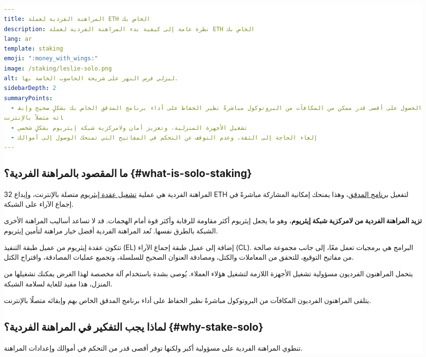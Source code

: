 ```yaml
---
title: المراهنة الفردية لعملة ETH الخاص بك
description: نظرة عامة إلى كيفية بدء المراهنة الفردية لعملة ETH الخاص بك
lang: ar
template: staking
emoji: ":money_with_wings:"
image: /staking/leslie-solo.png
alt: ليزلي فرس النهر على شريحة الحاسوب الخاصة بها.
sidebarDepth: 2
summaryPoints:
  - الحصول على أقصى قدر ممكن من المكافآت من البروتوكول مباشرةً نظير الحفاظ على أداء برنامج المدقق الخاص بك بشكلٍ صحيح وإبقائه متصلاً بالإنترنت
  - تشغيل الأجهزة المنزلية، وتعزيز أمان ولامركزية شبكة إيثريوم بشكلٍ شخصي
  - إلغاء الحاجة إلى الثقة، وعدم التوقف عن التحكم في المفاتيح التي تمنحك الوصول إلى أموالك
---
```


## ما المقصود بالمراهنة الفردية؟ {#what-is-solo-staking}

المراهنة الفردية هي عملية [تشغيل عقدة إيثريوم](/run-a-node/) متصلة بالإنترنت، وإيداع 32 ETH لتفعيل [برنامج المدقق](#faq)، وهذا يمنحك إمكانية المشاركة مباشرةً في إجماع الآراء على الشبكة.

**تزيد المراهنة الفردية من لامركزية شبكة إيثريوم**، وهو ما يجعل إيثريوم أكثر مقاومة للرقابة وأكثر قوة أمام الهجمات. قد لا تساعد أساليب المراهنة الأخرى الشبكة بالطرق نفسها. تُعد المراهنة الفردية أفضل خيار مراهنة لتأمين إيثريوم.

تتكون عقدة إيثريوم من عميل طبقة التنفيذ (EL) إضافة إلى عميل طبقة إجماع الآراء (CL). البرامج هي برمجيات تعمل معًا، إلى جانب مجموعة صالحة من مفاتيح التوقيع، للتحقق من المعاملات والكتل، ومصادقة العنوان الصحيح للسلسلة، وتجميع عمليات المصادقة، واقتراح الكتل.

يتحمل المراهنون الفرديون مسؤولية تشغيل الأجهزة اللازمة لتشغيل هؤلاء العملاء. يُوصى بشدة باستخدام آلة مخصصة لهذا الغرض يمكنك تشغيلها من المنزل، هذا مفيد للغاية لسلامة الشبكة.

يتلقى المراهنون الفرديون المكافآت من البروتوكول مباشرةً نظير الحفاظ على أداء برنامج المدقق الخاص بهم وإبقائه متصلًا بالإنترنت.

## لماذا يجب التفكير في المراهنة الفردية؟ {#why-stake-solo}

تنطوي المراهنة الفردية على مسؤولية أكبر ولكنها توفر أقصى قدر من التحكم في أموالك وإعدادات المراهنة.

<CardGrid>
  <Card title="الحصول على عملة ETH جديدة" emoji="💸" description="Earn ETH-denominated rewards directly from the protocol when your validator is online, without any middlemen taking a cut." />
  <Card title="إمكانية تحكم كاملة" emoji="🎛️" description="Keep your own keys. Choose the combination of clients and hardware that allows you to minimize your risk and best contribute to the health and security of the network. Third-party staking services make these decisions for you, and they don't always make the safest choices." />
  <Card title="أمان الشبكة" emoji="🔐" description="Solo staking is the most impactful way to stake. By running a validator on your own hardware at home, you strengthen the robustness, decentralization, and security of the Ethereum protocol." />
</CardGrid>
